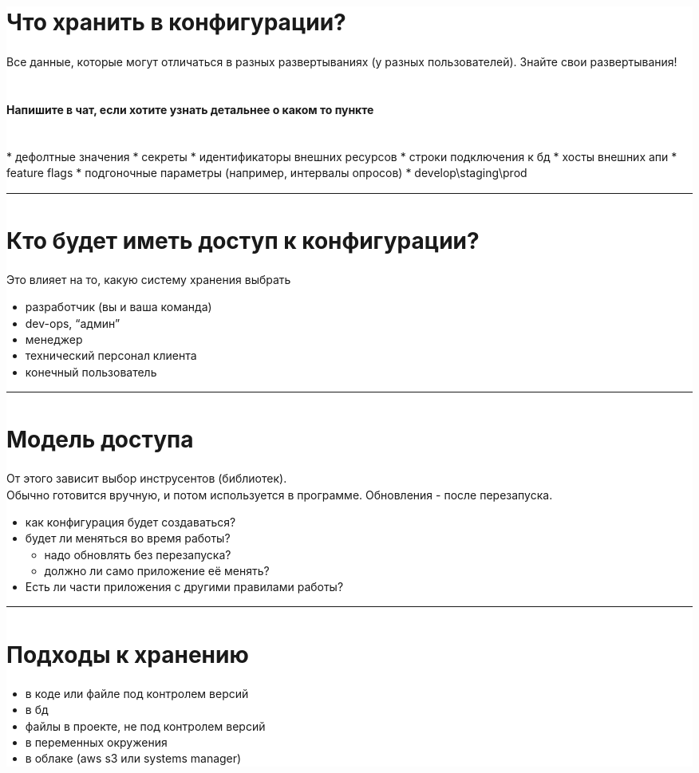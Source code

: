 
# Что хранить в конфигурации?
Все данные, которые могут отличаться в разных развертываниях (у разных пользователей). Знайте свои развертывания!


#### <br>Напишите в чат, если хотите узнать детальнее о каком то пункте<br>

<br>
* дефолтные значения
* секреты
* идентификаторы внешних ресурсов
  * строки подключения к бд
  *  хосты внешних апи
* feature flags
* подгоночные параметры (например, интервалы опросов)
* develop\staging\prod

---

# Кто будет иметь доступ к конфигурации?
Это влияет на то, какую систему хранения выбрать

* разработчик (вы и ваша команда)
* dev-ops, “админ”
* менеджер
* технический персонал клиента
* конечный пользователь

---

# Модель доступа
От этого зависит выбор инструсентов (библиотек). <br>
Обычно готовится вручную, и потом используется в программе. Обновления - после перезапуска.

* как конфигурация будет создаваться?
* будет ли меняться во время работы?
  * надо обновлять без перезапуска?
  * должно ли само приложение её менять?
* Есть ли части приложения с другими правилами работы?

---

# Подходы к хранению


* в коде или файле под контролем версий
* в бд
* файлы в проекте, не под контролем версий
* в переменных окружения
* в облаке (aws s3 или systems manager)

